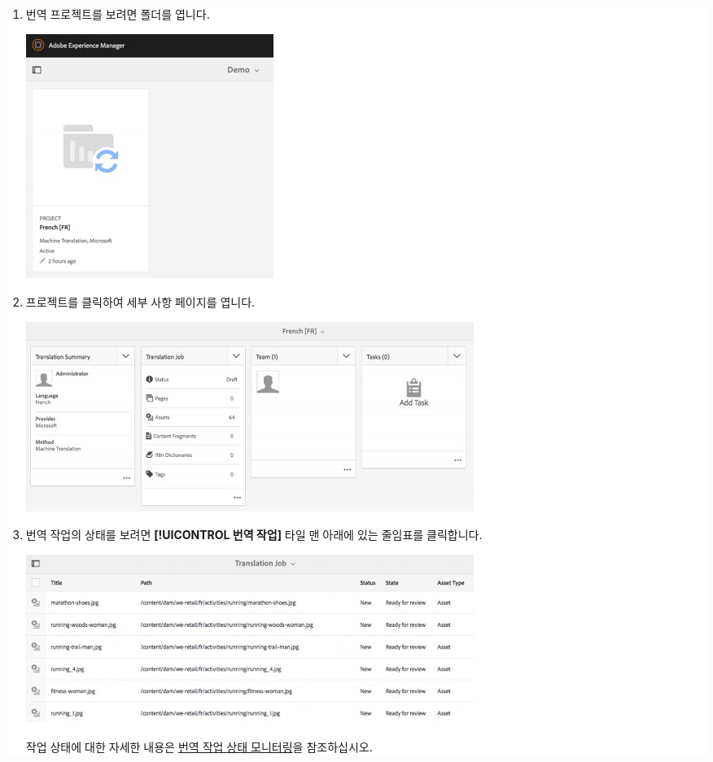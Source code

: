 1. 번역 프로젝트를 보려면 폴더를 엽니다.

   ![chlimage_1-71](assets/chlimage_1-71.png)

1. 프로젝트를 클릭하여 세부 사항 페이지를 엽니다.

   ![chlimage_1-72](assets/chlimage_1-72.png)

1. 번역 작업의 상태를 보려면 **[!UICONTROL 번역 작업]** 타일 맨 아래에 있는 줄임표를 클릭합니다.

   ![chlimage_1-73](assets/chlimage_1-73.png)

   작업 상태에 대한 자세한 내용은 [번역 작업 상태 모니터링](/help/sites-administering/tc-manage.md#monitoring-the-status-of-a-translation-job)을 참조하십시오.
